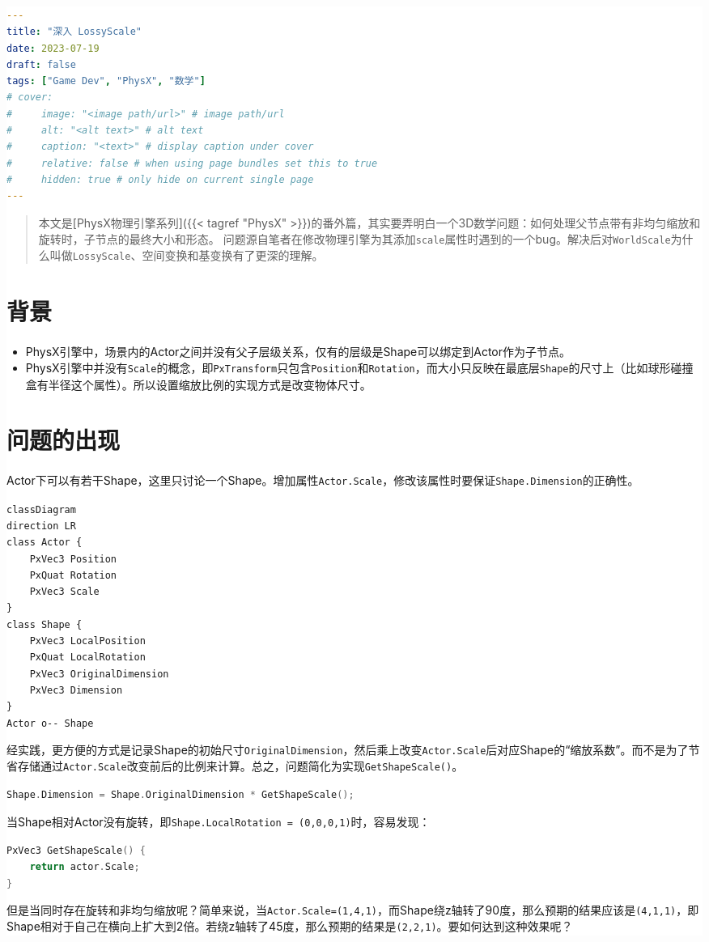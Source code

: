 ```yaml
---
title: "深入 LossyScale"
date: 2023-07-19
draft: false
tags: ["Game Dev", "PhysX", "数学"]
# cover:
#     image: "<image path/url>" # image path/url
#     alt: "<alt text>" # alt text
#     caption: "<text>" # display caption under cover
#     relative: false # when using page bundles set this to true
#     hidden: true # only hide on current single page
---
```


> 本文是[PhysX物理引擎系列]({{< tagref "PhysX" >}})的番外篇，其实要弄明白一个3D数学问题：如何处理父节点带有非均匀缩放和旋转时，子节点的最终大小和形态。
> 问题源自笔者在修改物理引擎为其添加`scale`属性时遇到的一个bug。解决后对`WorldScale`为什么叫做`LossyScale`、空间变换和基变换有了更深的理解。

# 背景
- PhysX引擎中，场景内的Actor之间并没有父子层级关系，仅有的层级是Shape可以绑定到Actor作为子节点。
- PhysX引擎中并没有`Scale`的概念，即`PxTransform`只包含`Position`和`Rotation`，而大小只反映在最底层`Shape`的尺寸上（比如球形碰撞盒有半径这个属性）。所以设置缩放比例的实现方式是改变物体尺寸。

# 问题的出现

Actor下可以有若干Shape，这里只讨论一个Shape。增加属性`Actor.Scale`，修改该属性时要保证`Shape.Dimension`的正确性。
```mermaid
classDiagram
direction LR
class Actor {
    PxVec3 Position
    PxQuat Rotation
    PxVec3 Scale
}
class Shape {
    PxVec3 LocalPosition
    PxQuat LocalRotation
    PxVec3 OriginalDimension
    PxVec3 Dimension
}
Actor o-- Shape
```

经实践，更方便的方式是记录Shape的初始尺寸`OriginalDimension`，然后乘上改变`Actor.Scale`后对应Shape的“缩放系数”。而不是为了节省存储通过`Actor.Scale`改变前后的比例来计算。总之，问题简化为实现`GetShapeScale()`。

```cpp
Shape.Dimension = Shape.OriginalDimension * GetShapeScale();
```

当Shape相对Actor没有旋转，即`Shape.LocalRotation = (0,0,0,1)`时，容易发现：
```cpp
PxVec3 GetShapeScale() {
    return actor.Scale;
}
```
但是当同时存在旋转和非均匀缩放呢？简单来说，当`Actor.Scale=(1,4,1)`，而Shape绕z轴转了90度，那么预期的结果应该是`(4,1,1)`，即Shape相对于自己在横向上扩大到2倍。若绕z轴转了45度，那么预期的结果是`(2,2,1)`。要如何达到这种效果呢？
